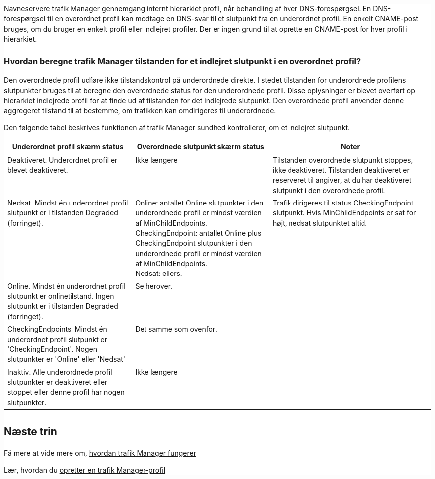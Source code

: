 Navneservere trafik Manager gennemgang internt hierarkiet profil, når behandling af hver DNS-forespørgsel. En DNS-forespørgsel til en overordnet profil kan modtage en DNS-svar til et slutpunkt fra en underordnet profil. En enkelt CNAME-post bruges, om du bruger en enkelt profil eller indlejret profiler. Der er ingen grund til at oprette en CNAME-post for hver profil i hierarkiet.

### <a name="how-does-traffic-manager-compute-the-health-of-a-nested-endpoint-in-a-parent-profile"></a>Hvordan beregne trafik Manager tilstanden for et indlejret slutpunkt i en overordnet profil?

Den overordnede profil udføre ikke tilstandskontrol på underordnede direkte. I stedet tilstanden for underordnede profilens slutpunkter bruges til at beregne den overordnede status for den underordnede profil. Disse oplysninger er blevet overført op hierarkiet indlejrede profil for at finde ud af tilstanden for det indlejrede slutpunkt. Den overordnede profil anvender denne aggregeret tilstand til at bestemme, om trafikken kan omdirigeres til underordnede.

Den følgende tabel beskrives funktionen af trafik Manager sundhed kontrollerer, om et indlejret slutpunkt.

|Underordnet profil skærm status|Overordnede slutpunkt skærm status|Noter|
|---|---|---|
|Deaktiveret. Underordnet profil er blevet deaktiveret.|Ikke længere|Tilstanden overordnede slutpunkt stoppes, ikke deaktiveret. Tilstanden deaktiveret er reserveret til angiver, at du har deaktiveret slutpunkt i den overordnede profil.|
|Nedsat. Mindst én underordnet profil slutpunkt er i tilstanden Degraded (forringet).| Online: antallet Online slutpunkter i den underordnede profil er mindst værdien af MinChildEndpoints.<BR>CheckingEndpoint: antallet Online plus CheckingEndpoint slutpunkter i den underordnede profil er mindst værdien af MinChildEndpoints.<BR>Nedsat: ellers.|Trafik dirigeres til status CheckingEndpoint slutpunkt. Hvis MinChildEndpoints er sat for højt, nedsat slutpunktet altid.|
|Online. Mindst én underordnet profil slutpunkt er onlinetilstand. Ingen slutpunkt er i tilstanden Degraded (forringet).|Se herover.||
|CheckingEndpoints. Mindst én underordnet profil slutpunkt er 'CheckingEndpoint'. Nogen slutpunkter er 'Online' eller 'Nedsat'|Det samme som ovenfor.||
|Inaktiv. Alle underordnede profil slutpunkter er deaktiveret eller stoppet eller denne profil har nogen slutpunkter.|Ikke længere||


## <a name="next-steps"></a>Næste trin

Få mere at vide mere om, [hvordan trafik Manager fungerer](traffic-manager-how-traffic-manager-works.md)

Lær, hvordan du [opretter en trafik Manager-profil](traffic-manager-manage-profiles.md)


[1]: ./media/traffic-manager-nested-profiles/figure-1.png
[2]: ./media/traffic-manager-nested-profiles/figure-2.png
[3]: ./media/traffic-manager-nested-profiles/figure-3.png
[4]: ./media/traffic-manager-nested-profiles/figure-4.png
[5]: ./media/traffic-manager-nested-profiles/figure-5.png
[6]: ./media/traffic-manager-nested-profiles/figure-6.png
[7]: ./media/traffic-manager-nested-profiles/figure-7.png
[8]: ./media/traffic-manager-nested-profiles/figure-8.png
[9]: ./media/traffic-manager-nested-profiles/figure-9.png
[10]: ./media/traffic-manager-nested-profiles/figure-10.png

